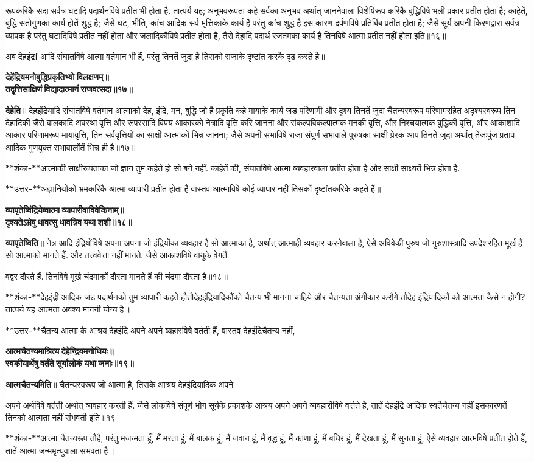 रूपकरिकै सदा सर्वत्र घटादि पदार्थनविषे प्रतीत भी होता है. तात्पर्य यह; अनुभवरूपता कहे सर्वका अनुभव अर्थात् जाननेवाला विशेषिरूप करिकै बुद्धिविषे भली प्रकार प्रतीत होता है; काहेतें, बुद्धि सतोगुणका कार्य होतें शुद्ध है; जैसे घट, भीति, कांच आदिक सर्व मृत्तिकाके कार्य हैं परंतु कांच शुद्ध है इस कारण दर्पणविषे प्रतिबिंब प्रतीत होता है; जैसे सूर्य अपनी किरणद्वारा सर्वत्र व्यापक है परंतु घटादिविषे प्रतीत नहीं होता और जलादिकौविषे प्रतीत होता है, तैसे देहादि पदार्थ रजतमका कार्य है तिनविषे आत्मा प्रतीत नहीं होता इति॥१६॥

 अब देहइंद्रf आदि संघातविषे आत्मा वर्तमान भी हैं, परंतु तिनतें जुदा है तिसको राजाके दृष्टांत करकै दृढ करते है॥



**देहेंद्रियमनोबुद्धिप्रकृतिभ्यो विलक्षणम्॥  
तद्वृत्तिसाक्षिणं विद्यादात्मानं राजवत्सदा॥१७॥**

 **देहेति**॥ देहइंद्रियादि संघातविषे वर्तमान आत्माको देह, इंद्रि, मन, बुद्धि जो है प्रकृति कहे मायाके कार्य जड परिणामी और दृश्य तिनतें जुदा चैतन्यस्वरूप परिणामरहित अदृश्यस्वरूप तिन देहादिकी जैसे बालकादि अवस्था वृत्ति और रूपरसादि विपय आकारको नेत्रादि वृत्ति करि जानना और संकल्पविकल्पात्मक मनकी वृत्ति, और निश्चयात्मक बुद्धिकी वृत्ति, और आकाशादि आकार परिणामरूप मायावृत्ति, तिन सर्ववृत्तियों का साक्षी आत्माकों भिन्न जानना; जैसे अपनी सभाविषे राजा संपूर्ण सभावाले पुरुषका साक्षी प्रेरक आप तिनतें जुदा अर्थात् तेजःपुंज प्रताप आदिक गुणयुक्त सभावालोंतें भिन्न ही है॥१७॥



 **शंका-**आत्माकी साक्षीरूपताका जो ज्ञान तुम कहेते हो सो बने नहीं. काहेतें की, संघातविषे आत्मा व्यवहारवाला प्रतीत होता है और साक्षी साक्ष्यतें भिन्न होता है.

 **उत्तर-**अज्ञानियोंको भ्रमकरिकै आत्मा व्यापारी प्रतीत होता है वास्तव आत्माविषे कोई व्यापार नहीं तिसकों दृष्टांतकरिके कहते हैं॥

**व्यापृतेष्विंद्रियेष्वात्मा व्यापारीवाविवेकिनाम्॥  
दृश्यतेऽभ्रेषु धावत्सु धावन्निव यथा शशी॥१८॥**

 **व्यापृतेष्विति**॥ नेत्र आदि इंद्रियोंविषे अपना अपना जो इंद्रियोंका व्यवहार है सो आत्माका है, अर्थात् आत्माही व्यवहार करनेवाला है, ऐसे अविवेकी पुरुष जो गुरुशास्त्रादि उपदेशरहित मूर्ख हैं सो आत्माको मानते हैं. और तत्त्ववेत्ता नहीं मानते. जैसे आकाशविषे वायुके वेगतैं



वद्वर दौरते हैं. तिनविषे मूर्ख चंद्रमाकों दौरता मानते हैं की चंद्रमा दौरता है॥१८॥

 **शंका-**देहइंद्री आदिक जड पदार्थनको तुम व्यापारी कहते हौतौदेहइंद्रियादिकौंको चैतन्य भी मानना चाहिये और चैतन्यता अंगीकार करौगे तौदेह इंद्रियादिकौं को आत्मता कैसे न होगी? तात्पर्य यह आत्मता अवश्य माननी योग्य है॥

 **उत्तर-**चैतन्य आत्मा के आश्रय देहइंद्रि अपने अपने व्यहारविषे वर्तती हैं, वास्तव देहइंद्रिचैतन्य नहीं,

**आत्मचैतन्यमाश्रित्य देहेन्द्रियमनोधियः॥  
स्वकीयार्थेषु वर्तंते सूर्यालोकं यथा जनाः॥१९॥**

 **आत्मचैतन्यमिति**॥ चैतन्यस्वरूप जो आत्मा है, तिसके आश्रय देहइंद्रियादिक अपने



अपने अर्थविषे वर्तती अर्थात् व्यवहार करती हैं. जैसे लोकविषे संपूर्ण भोग सूर्यके प्रकाशके आश्रय अपने अपने व्यवहारोंविषे वर्त्तते है, तातें देहइंद्रि आदिक स्वतैचैतन्य नहीं इसकारणतें तिनको आत्मता नहीं संभवती इति॥१९

 **शंका-**आत्मा चैतन्यरूप तौहै, परंतु मजन्मता हूँ, मैं मरता हूं, मैं बालक हूं, मैं जवान हूं, मैं वृद्ध हूं, मैं काणा हूं, मैं बधिर हूं, मैं देखता हूं, मैं सुनता हूं, ऐसे व्यवहार आत्मविषे प्रतीत होते हैं, तातें आत्मा जन्ममृत्युवाला संभवता है॥
